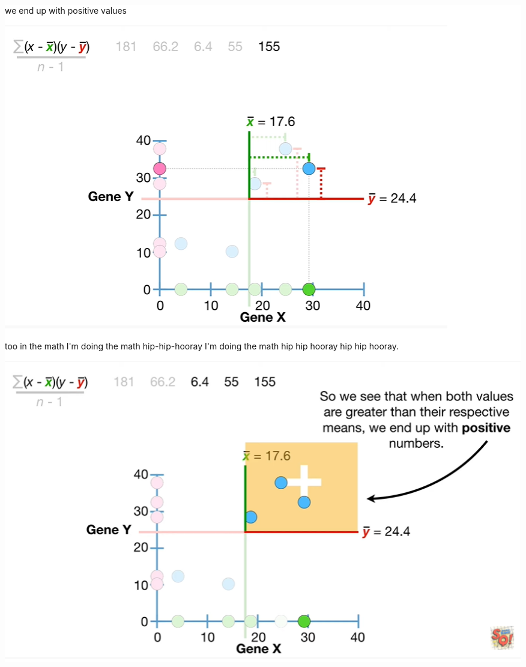we end up with positive values

![](media/STATQUEST-15-STATISTICS_FUNDAMENTALS-COVARIANCE/image90.png)

too in the math I\'m doing the math hip-hip-hooray I\'m doing the math
hip hip hooray hip hip hooray.

![](media/STATQUEST-15-STATISTICS_FUNDAMENTALS-COVARIANCE/image91.png)
